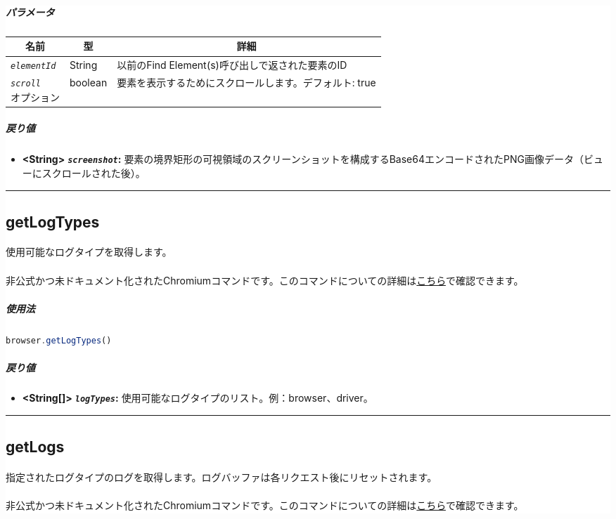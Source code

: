 
##### パラメータ

<table>
  <thead>
    <tr>
      <th>名前</th><th>型</th><th>詳細</th>
    </tr>
  </thead>
  <tbody>
    <tr>
      <td><code><var>elementId</var></code></td>
      <td>String</td>
      <td>以前のFind Element(s)呼び出しで返された要素のID</td>
    </tr>
    <tr>
      <td><code><var>scroll</var></code><br /><span className="label labelWarning">オプション</span></td>
      <td>boolean</td>
      <td>要素を表示するためにスクロールします。デフォルト: true</td>
    </tr>
  </tbody>
</table>


##### 戻り値

- **&lt;String&gt;**
            **<code><var>screenshot</var></code>:** 要素の境界矩形の可視領域のスクリーンショットを構成するBase64エンコードされたPNG画像データ（ビューにスクロールされた後）。


---

## getLogTypes
使用可能なログタイプを取得します。<br /><br />非公式かつ未ドキュメント化されたChromiumコマンドです。このコマンドについての詳細は[こちら](https://github.com/SeleniumHQ/selenium/wiki/JsonWireProtocol#sessionsessionidlogtypes)で確認できます。

##### 使用法

```js
browser.getLogTypes()
```


##### 戻り値

- **&lt;String[]&gt;**
            **<code><var>logTypes</var></code>:** 使用可能なログタイプのリスト。例：browser、driver。


---

## getLogs
指定されたログタイプのログを取得します。ログバッファは各リクエスト後にリセットされます。<br /><br />非公式かつ未ドキュメント化されたChromiumコマンドです。このコマンドについての詳細は[こちら](https://github.com/SeleniumHQ/selenium/wiki/JsonWireProtocol#sessionsessionidlog)で確認できます。
